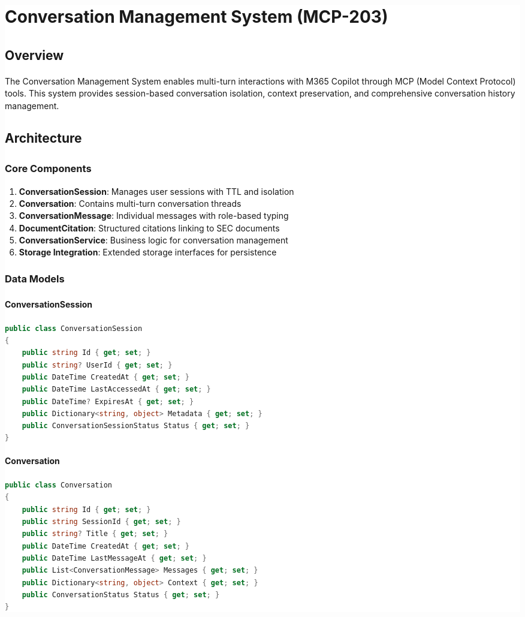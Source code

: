 # Conversation Management System (MCP-203)

## Overview

The Conversation Management System enables multi-turn interactions with M365 Copilot through MCP (Model Context Protocol) tools. This system provides session-based conversation isolation, context preservation, and comprehensive conversation history management.

## Architecture

### Core Components

1. **ConversationSession**: Manages user sessions with TTL and isolation
2. **Conversation**: Contains multi-turn conversation threads
3. **ConversationMessage**: Individual messages with role-based typing
4. **DocumentCitation**: Structured citations linking to SEC documents
5. **ConversationService**: Business logic for conversation management
6. **Storage Integration**: Extended storage interfaces for persistence

### Data Models

#### ConversationSession
```csharp
public class ConversationSession
{
    public string Id { get; set; }
    public string? UserId { get; set; }
    public DateTime CreatedAt { get; set; }
    public DateTime LastAccessedAt { get; set; }
    public DateTime? ExpiresAt { get; set; }
    public Dictionary<string, object> Metadata { get; set; }
    public ConversationSessionStatus Status { get; set; }
}
```

#### Conversation
```csharp
public class Conversation
{
    public string Id { get; set; }
    public string SessionId { get; set; }
    public string? Title { get; set; }
    public DateTime CreatedAt { get; set; }
    public DateTime LastMessageAt { get; set; }
    public List<ConversationMessage> Messages { get; set; }
    public Dictionary<string, object> Context { get; set; }
    public ConversationStatus Status { get; set; }
}
```
